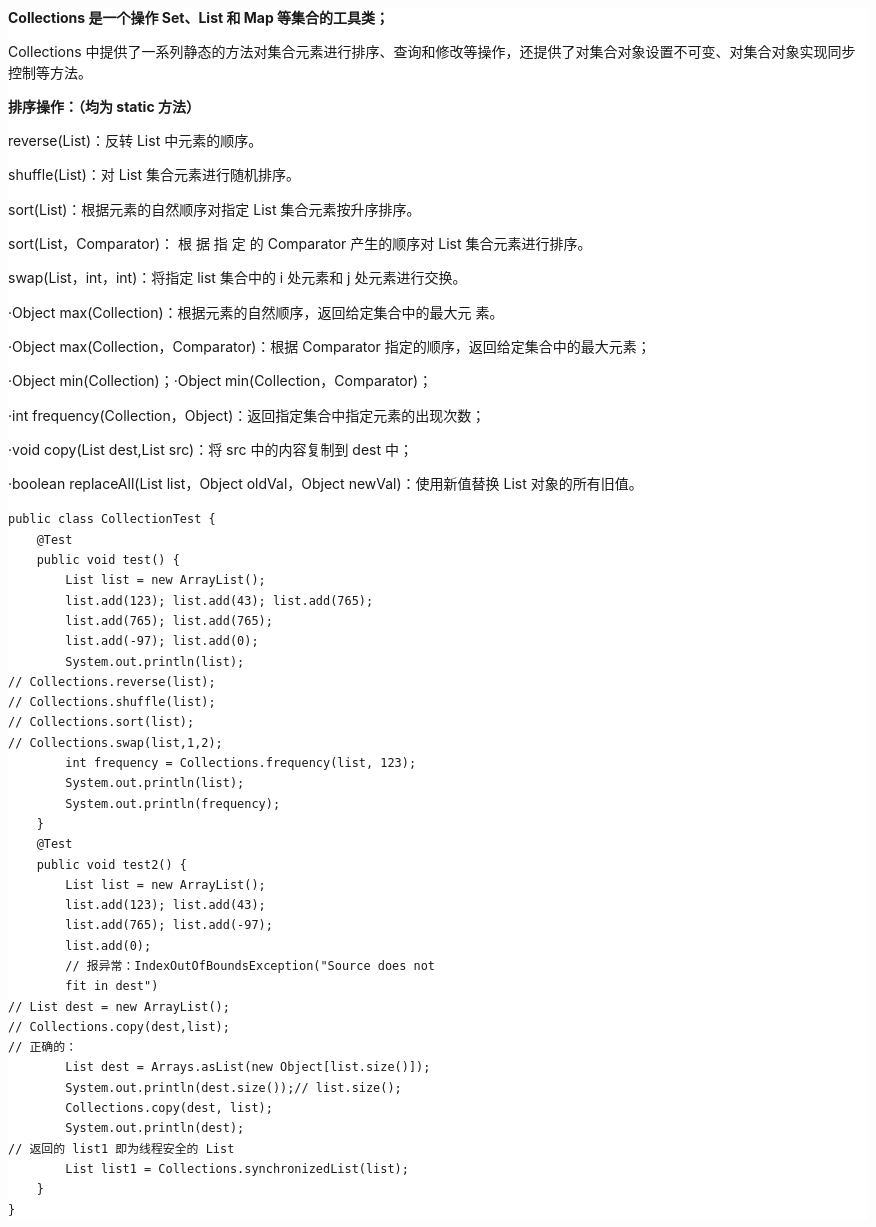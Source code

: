**Collections 是一个操作 Set、List 和 Map 等集合的工具类；**

Collections 中提供了一系列静态的方法对集合元素进行排序、查询和修改等操作，还提供了对集合对象设置不可变、对集合对象实现同步控制等方法。

**排序操作：（均为 static 方法）**

 reverse(List)：反转 List 中元素的顺序。

shuffle(List)：对 List 集合元素进行随机排序。

sort(List)：根据元素的自然顺序对指定 List 集合元素按升序排序。

sort(List，Comparator)： 根 据 指 定 的 Comparator 产生的顺序对 List 集合元素进行排序。

swap(List，int，int)：将指定 list 集合中的 i 处元素和 j 处元素进行交换。

·Object max(Collection)：根据元素的自然顺序，返回给定集合中的最大元 素。

·Object max(Collection，Comparator)：根据 Comparator 指定的顺序，返回给定集合中的最大元素；

·Object min(Collection)；·Object min(Collection，Comparator)；

·int frequency(Collection，Object)：返回指定集合中指定元素的出现次数；

·void copy(List dest,List src)：将 src 中的内容复制到 dest 中；

·boolean replaceAll(List list，Object oldVal，Object newVal)：使用新值替换 List 对象的所有旧值。

```
public class CollectionTest {
    @Test
    public void test() {
        List list = new ArrayList();
        list.add(123); list.add(43); list.add(765);
        list.add(765); list.add(765);
        list.add(-97); list.add(0);
        System.out.println(list);
// Collections.reverse(list);
// Collections.shuffle(list);
// Collections.sort(list);
// Collections.swap(list,1,2);
        int frequency = Collections.frequency(list, 123);
        System.out.println(list);
        System.out.println(frequency);
    }
    @Test
    public void test2() {
        List list = new ArrayList();
        list.add(123); list.add(43);
        list.add(765); list.add(-97);
        list.add(0);
        // 报异常：IndexOutOfBoundsException("Source does not 
        fit in dest")
// List dest = new ArrayList();
// Collections.copy(dest,list);
// 正确的：
        List dest = Arrays.asList(new Object[list.size()]);
        System.out.println(dest.size());// list.size();
        Collections.copy(dest, list);
        System.out.println(dest);
// 返回的 list1 即为线程安全的 List
        List list1 = Collections.synchronizedList(list);
    }
}

```